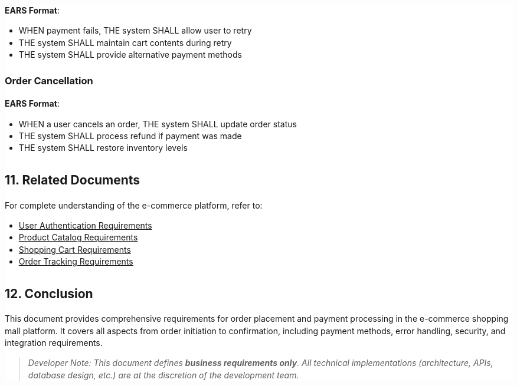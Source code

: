**EARS Format**:
- WHEN payment fails, THE system SHALL allow user to retry
- THE system SHALL maintain cart contents during retry
- THE system SHALL provide alternative payment methods

### Order Cancellation

**EARS Format**:
- WHEN a user cancels an order, THE system SHALL update order status
- THE system SHALL process refund if payment was made
- THE system SHALL restore inventory levels

## 11. Related Documents

For complete understanding of the e-commerce platform, refer to:
- [User Authentication Requirements](./02-user-authentication.md)
- [Product Catalog Requirements](./03-product-catalog.md)
- [Shopping Cart Requirements](./04-shopping-cart.md)
- [Order Tracking Requirements](./06-order-tracking.md)

## 12. Conclusion

This document provides comprehensive requirements for order placement and payment processing in the e-commerce shopping mall platform. It covers all aspects from order initiation to confirmation, including payment methods, error handling, security, and integration requirements.

> *Developer Note: This document defines **business requirements only**. All technical implementations (architecture, APIs, database design, etc.) are at the discretion of the development team.*